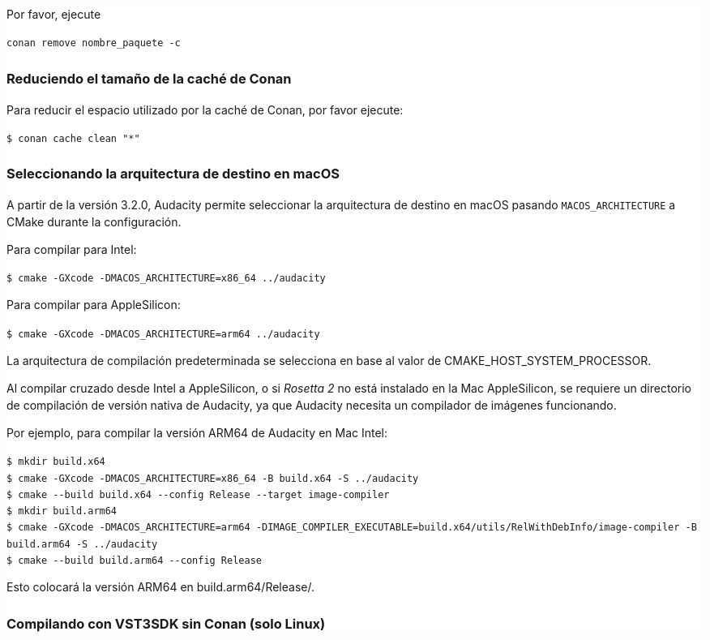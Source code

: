Por favor, ejecute

```
conan remove nombre_paquete -c
```

### Reduciendo el tamaño de la caché de Conan



Para reducir el espacio utilizado por la caché de Conan, por favor ejecute:

```
$ conan cache clean "*"
```

### Seleccionando la arquitectura de destino en macOS



A partir de la versión 3.2.0, Audacity permite seleccionar la arquitectura de destino en macOS pasando `MACOS_ARCHITECTURE` a CMake durante la configuración.

Para compilar para Intel:

```
$ cmake -GXcode -DMACOS_ARCHITECTURE=x86_64 ../audacity
```

Para compilar para AppleSilicon:

```
$ cmake -GXcode -DMACOS_ARCHITECTURE=arm64 ../audacity

```

La arquitectura de compilación predeterminada se selecciona en base al valor de CMAKE\_HOST\_SYSTEM\_PROCESSOR.

Al compilar cruzado desde Intel a AppleSilicon, o si _Rosetta 2_ no está instalado en la Mac AppleSilicon, se requiere un directorio de compilación de versión nativa de Audacity, ya que Audacity necesita un compilador de imágenes funcionando.

Por ejemplo, para compilar la versión ARM64 de Audacity en Mac Intel:

```
$ mkdir build.x64
$ cmake -GXcode -DMACOS_ARCHITECTURE=x86_64 -B build.x64 -S ../audacity
$ cmake --build build.x64 --config Release --target image-compiler
$ mkdir build.arm64
$ cmake -GXcode -DMACOS_ARCHITECTURE=arm64 -DIMAGE_COMPILER_EXECUTABLE=build.x64/utils/RelWithDebInfo/image-compiler -B build.arm64 -S ../audacity
$ cmake --build build.arm64 --config Release
```

Esto colocará la versión ARM64 en build.arm64/Release/.

### Compilando con VST3SDK sin Conan (solo Linux)


